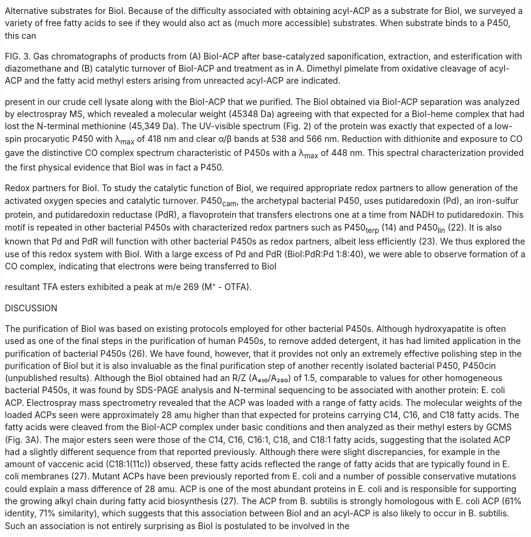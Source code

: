 Alternative substrates for BioI. Because of the difficulty associated with obtaining acyl-ACP as a substrate for BioI, we surveyed a variety of free fatty acids to see if they would also act as (much more accessible) substrates. When substrate binds to a P450, this can

FIG. 3. Gas chromatographs of products from (A) BioI-ACP after base-catalyzed saponification, extraction, and esterification with diazomethane and (B) catalytic turnover of BioI-ACP and treatment as in A. Dimethyl pimelate from oxidative cleavage of acyl-ACP and the fatty acid methyl esters arising from unreacted acyl-ACP are indicated.

present in our crude cell lysate along with the BioI-ACP that we purified. The BioI obtained via BioI-ACP separation was analyzed by electrospray MS, which revealed a molecular weight (45348 Da) agreeing with that expected for a BioI-heme complex that had lost the N-terminal methionine (45,349 Da). The UV-visible spectrum (Fig. 2) of the protein was exactly that expected of a low-spin procaryotic P450 with λ<sub>max</sub> of 418 nm and clear α/β bands at 538 and 566 nm. Reduction with dithionite and exposure to CO gave the distinctive CO complex spectrum characteristic of P450s with a λ<sub>max</sub> of 448 nm. This spectral characterization provided the first physical evidence that BioI was in fact a P450.

Redox partners for BioI. To study the catalytic function of BioI, we required appropriate redox partners to allow generation of the activated oxygen species and catalytic turnover. P450<sub>cam</sub>, the archetypal bacterial P450, uses putidaredoxin (Pd), an iron-sulfur protein, and putidaredoxin reductase (PdR), a flavoprotein that transfers electrons one at a time from NADH to putidaredoxin. This motif is repeated in other bacterial P450s with characterized redox partners such as P450<sub>terp</sub> (14) and P450<sub>lin</sub> (22). It is also known that Pd and PdR will function with other bacterial P450s as redox partners, albeit less efficiently (23). We thus explored the use of this redox system with BioI. With a large excess of Pd and PdR (BioI:PdR:Pd 1:8:40), we were able to observe formation of a CO complex, indicating that electrons were being transferred to BioI

resultant TFA esters exhibited a peak at m/e 269 (M⁺ - OTFA).

DISCUSSION

The purification of BioI was based on existing protocols employed for other bacterial P450s. Although hydroxyapatite is often used as one of the final steps in the purification of human P450s, to remove added detergent, it has had limited application in the purification of bacterial P450s (26). We have found, however, that it provides not only an extremely effective polishing step in the purification of BioI but it is also invaluable as the final purification step of another recently isolated bacterial P450, P450cin (unpublished results). Although the BioI obtained had an R/Z (A₄₁₀/A₂₈₀) of 1.5, comparable to values for other homogeneous bacterial P450s, it was found by SDS-PAGE analysis and N-terminal sequencing to be associated with another protein: E. coli ACP. Electrospray mass spectrometry revealed that the ACP was loaded with a range of fatty acids. The molecular weights of the loaded ACPs seen were approximately 28 amu higher than that expected for proteins carrying C14, C16, and C18 fatty acids. The fatty acids were cleaved from the BioI-ACP complex under basic conditions and then analyzed as their methyl esters by GCMS (Fig. 3A). The major esters seen were those of the C14, C16, C16:1, C18, and C18:1 fatty acids, suggesting that the isolated ACP had a slightly different sequence from that reported previously. Although there were slight discrepancies, for example in the amount of vaccenic acid (C18:1(11c)) observed, these fatty acids reflected the range of fatty acids that are typically found in E. coli membranes (27). Mutant ACPs have been previously reported from E. coli and a number of possible conservative mutations could explain a mass difference of 28 amu. ACP is one of the most abundant proteins in E. coli and is responsible for supporting the growing alkyl chain during fatty acid biosynthesis (27). The ACP from B. subtilis is strongly homologous with E. coli ACP (61% identity, 71% similarity), which suggests that this association between BioI and an acyl-ACP is also likely to occur in B. subtilis. Such an association is not entirely surprising as BioI is postulated to be involved in the
